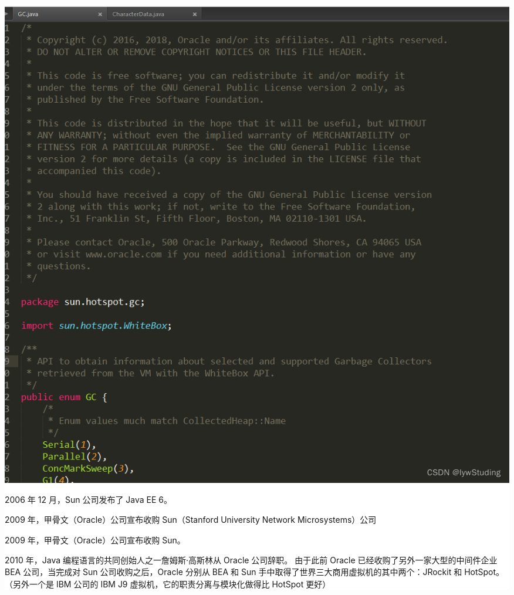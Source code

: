 ![](./img/6.png)

2006 年 12 月，Sun 公司发布了 Java EE 6。

2009 年，甲骨文（Oracle）公司宣布收购 Sun（Stanford University Network Microsystems）公司

2009 年，甲骨文（Oracle）公司宣布收购 Sun。

2010 年，Java 编程语言的共同创始人之一詹姆斯·高斯林从 Oracle 公司辞职。
由于此前 Oracle 已经收购了另外一家大型的中间件企业 BEA 公司，当完成对 Sun 公司收购之后，Oracle 分别从 BEA 和 Sun 手中取得了世界三大商用虚拟机的其中两个：JRockit 和 HotSpot。（另外一个是 IBM 公司的 IBM J9 虚拟机，它的职责分离与模块化做得比 HotSpot 更好）
